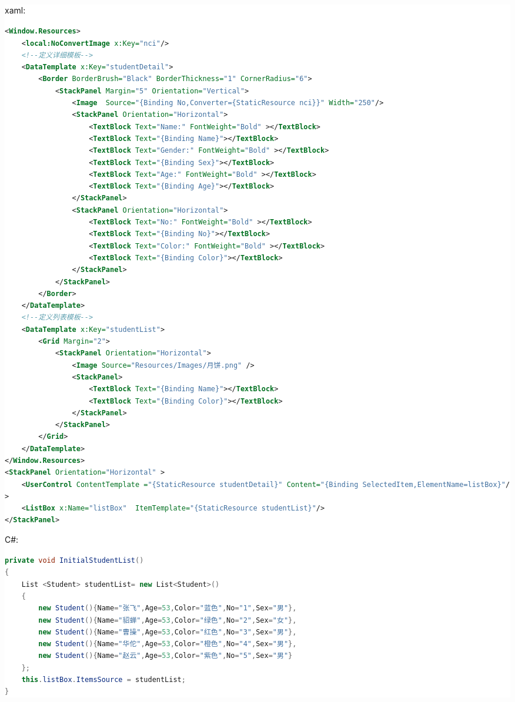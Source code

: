 xaml:
```xml
<Window.Resources>
    <local:NoConvertImage x:Key="nci"/>
    <!--定义详细模板-->
    <DataTemplate x:Key="studentDetail">
        <Border BorderBrush="Black" BorderThickness="1" CornerRadius="6">
            <StackPanel Margin="5" Orientation="Vertical">
                <Image  Source="{Binding No,Converter={StaticResource nci}}" Width="250"/>
                <StackPanel Orientation="Horizontal">
                    <TextBlock Text="Name:" FontWeight="Bold" ></TextBlock>
                    <TextBlock Text="{Binding Name}"></TextBlock>
                    <TextBlock Text="Gender:" FontWeight="Bold" ></TextBlock>
                    <TextBlock Text="{Binding Sex}"></TextBlock>
                    <TextBlock Text="Age:" FontWeight="Bold" ></TextBlock>
                    <TextBlock Text="{Binding Age}"></TextBlock>
                </StackPanel>
                <StackPanel Orientation="Horizontal">
                    <TextBlock Text="No:" FontWeight="Bold" ></TextBlock>
                    <TextBlock Text="{Binding No}"></TextBlock>
                    <TextBlock Text="Color:" FontWeight="Bold" ></TextBlock>
                    <TextBlock Text="{Binding Color}"></TextBlock>
                </StackPanel>
            </StackPanel>
        </Border>
    </DataTemplate>
    <!--定义列表模板-->
    <DataTemplate x:Key="studentList">
        <Grid Margin="2">
            <StackPanel Orientation="Horizontal">
                <Image Source="Resources/Images/月饼.png" />
                <StackPanel>
                    <TextBlock Text="{Binding Name}"></TextBlock>
                    <TextBlock Text="{Binding Color}"></TextBlock>
                </StackPanel>
            </StackPanel>
        </Grid>
    </DataTemplate>
</Window.Resources>
<StackPanel Orientation="Horizontal" >
    <UserControl ContentTemplate ="{StaticResource studentDetail}" Content="{Binding SelectedItem,ElementName=listBox}"/>
    <ListBox x:Name="listBox"  ItemTemplate="{StaticResource studentList}"/>
</StackPanel>
```

C#:
```csharp
private void InitialStudentList()
{
    List <Student> studentList= new List<Student>()
    {
        new Student(){Name="张飞",Age=53,Color="蓝色",No="1",Sex="男"},
        new Student(){Name="貂蝉",Age=53,Color="绿色",No="2",Sex="女"},
        new Student(){Name="曹操",Age=53,Color="红色",No="3",Sex="男"},
        new Student(){Name="华佗",Age=53,Color="橙色",No="4",Sex="男"},
        new Student(){Name="赵云",Age=53,Color="紫色",No="5",Sex="男"}
    };
    this.listBox.ItemsSource = studentList;         
}
```
